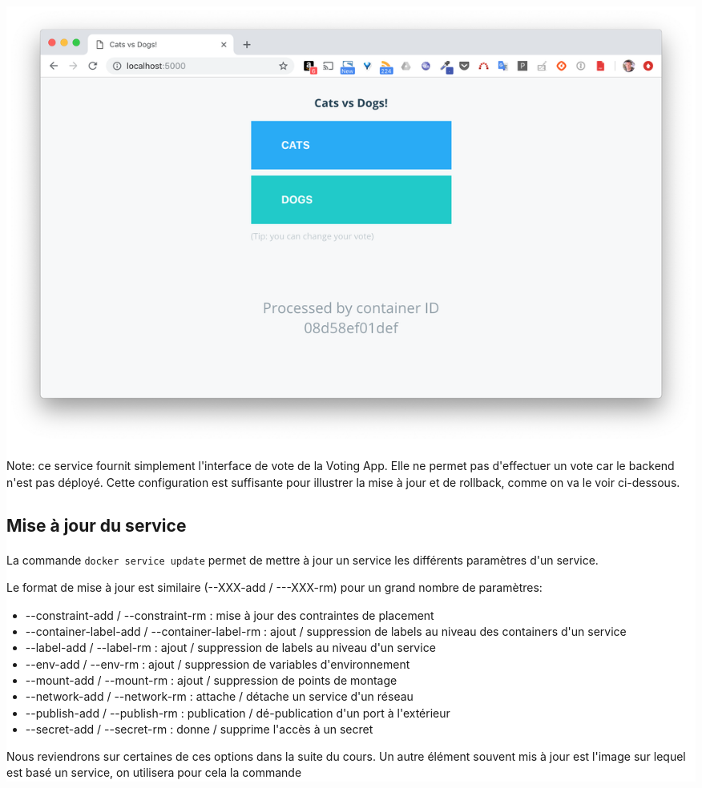 ![interface](./images/rollback-2.png)

Note: ce service fournit simplement l'interface de vote de la Voting App. Elle ne permet pas d'effectuer un vote car le backend n'est pas déployé. Cette configuration est suffisante pour illustrer la mise à jour et de rollback, comme on va le voir ci-dessous.

## Mise à jour du service

La commande ```docker service update``` permet de mettre à jour un service les différents paramètres d'un service.

Le format de mise à jour est similaire (--XXX-add / ---XXX-rm) pour un grand nombre de paramètres:

- --constraint-add / --constraint-rm : mise à jour des contraintes de placement
- --container-label-add / --container-label-rm : ajout / suppression de labels au niveau des containers d'un service
- --label-add / --label-rm : ajout / suppression de labels au niveau d'un service
- --env-add / --env-rm : ajout / suppression de variables d'environnement
- --mount-add / --mount-rm : ajout / suppression de points de montage
- --network-add / --network-rm : attache / détache un service d'un réseau
- --publish-add / --publish-rm : publication / dé-publication d'un port à l'extérieur
- --secret-add / --secret-rm : donne / supprime l'accès à un secret

Nous reviendrons sur certaines de ces options dans la suite du cours. Un autre élément souvent mis à jour est l'image sur lequel est basé un service, on utilisera pour cela la commande
